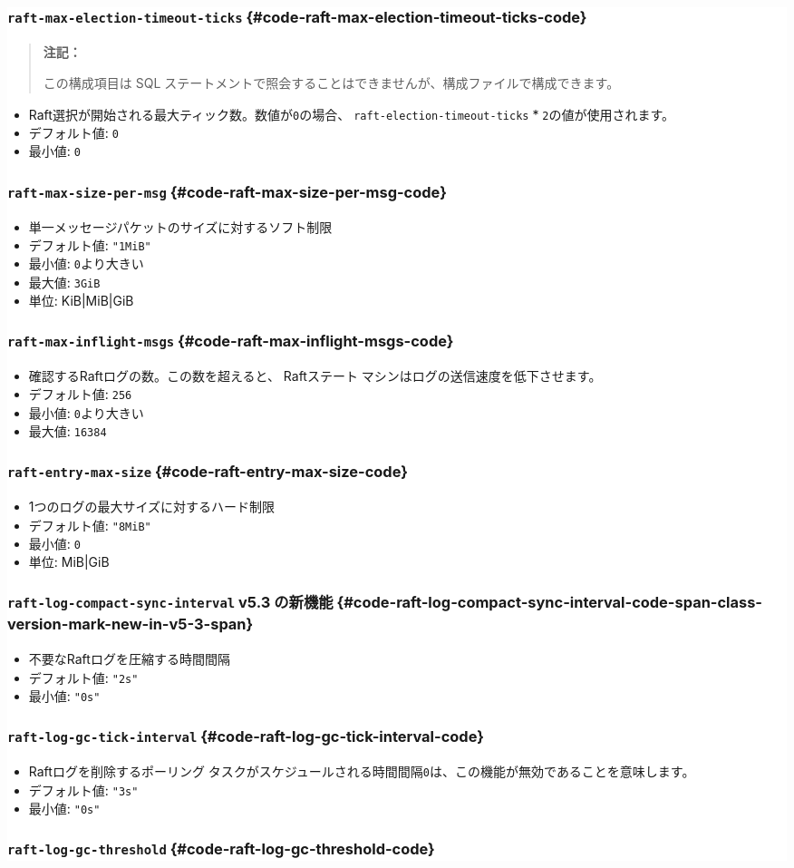 ### <code>raft-max-election-timeout-ticks</code> {#code-raft-max-election-timeout-ticks-code}

> **注記：**
>
> この構成項目は SQL ステートメントで照会することはできませんが、構成ファイルで構成できます。

-   Raft選択が開始される最大ティック数。数値が`0`の場合、 `raft-election-timeout-ticks` * `2`の値が使用されます。
-   デフォルト値: `0`
-   最小値: `0`

### <code>raft-max-size-per-msg</code> {#code-raft-max-size-per-msg-code}

-   単一メッセージパケットのサイズに対するソフト制限
-   デフォルト値: `"1MiB"`
-   最小値: `0`より大きい
-   最大値: `3GiB`
-   単位: KiB|MiB|GiB

### <code>raft-max-inflight-msgs</code> {#code-raft-max-inflight-msgs-code}

-   確認するRaftログの数。この数を超えると、 Raftステート マシンはログの送信速度を低下させます。
-   デフォルト値: `256`
-   最小値: `0`より大きい
-   最大値: `16384`

### <code>raft-entry-max-size</code> {#code-raft-entry-max-size-code}

-   1つのログの最大サイズに対するハード制限
-   デフォルト値: `"8MiB"`
-   最小値: `0`
-   単位: MiB|GiB

### <code>raft-log-compact-sync-interval</code> <span class="version-mark">v5.3 の新機能</span> {#code-raft-log-compact-sync-interval-code-span-class-version-mark-new-in-v5-3-span}

-   不要なRaftログを圧縮する時間間隔
-   デフォルト値: `"2s"`
-   最小値: `"0s"`

### <code>raft-log-gc-tick-interval</code> {#code-raft-log-gc-tick-interval-code}

-   Raftログを削除するポーリング タスクがスケジュールされる時間間隔`0`は、この機能が無効であることを意味します。
-   デフォルト値: `"3s"`
-   最小値: `"0s"`

### <code>raft-log-gc-threshold</code> {#code-raft-log-gc-threshold-code}
